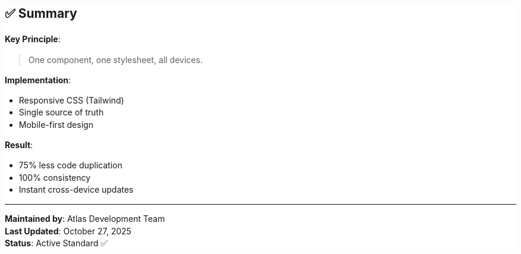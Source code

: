 
## ✅ Summary

**Key Principle**: 
> One component, one stylesheet, all devices.

**Implementation**:
- Responsive CSS (Tailwind)
- Single source of truth
- Mobile-first design

**Result**:
- 75% less code duplication
- 100% consistency
- Instant cross-device updates

---

**Maintained by**: Atlas Development Team  
**Last Updated**: October 27, 2025  
**Status**: Active Standard ✅

